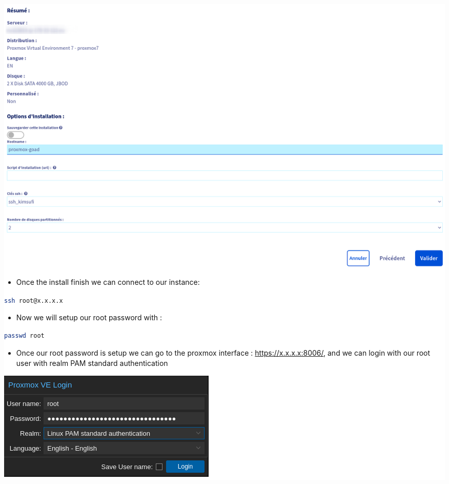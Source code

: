 ![install2.png](/assets/blog/proxmox/install2.png)

- Once the install finish we can connect to our instance:

```bash
ssh root@x.x.x.x
```

- Now we will setup our root password with :

```bash
passwd root
```

- Once our root password is setup we can go to the proxmox interface : https://x.x.x.x:8006/, and we can login with our root user with realm PAM standard authentication

![proxmox_login.png](/assets/blog/proxmox/proxmox_login.png)

